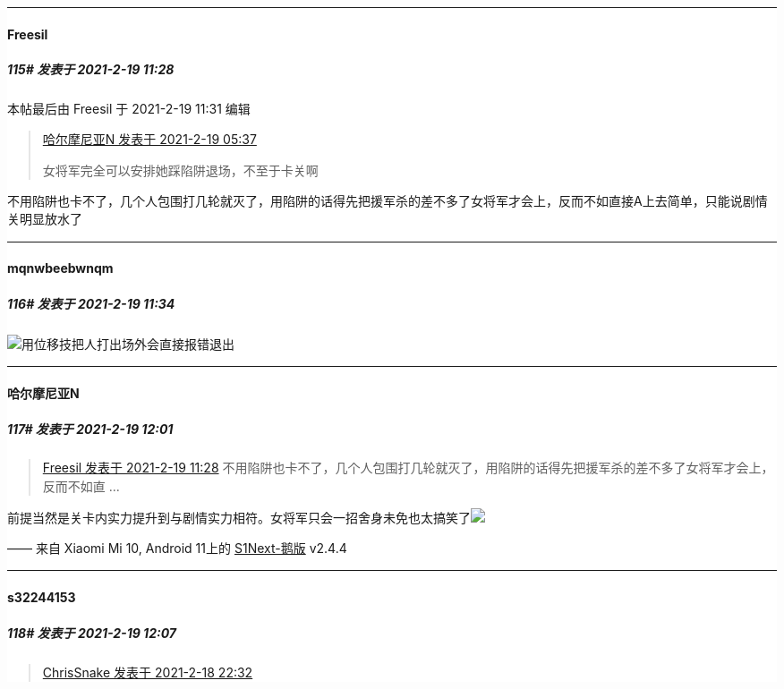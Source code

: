 *****

####  Freesil  
##### 115#       发表于 2021-2-19 11:28



 本帖最后由 Freesil 于 2021-2-19 11:31 编辑 
<blockquote><a href="httphttps://bbs.saraba1st.com/2b/forum.php?mod=redirect&amp;goto=findpost&amp;pid=50372880&amp;ptid=1988311" target="_blank">哈尔摩尼亚N 发表于 2021-2-19 05:37</a>

女将军完全可以安排她踩陷阱退场，不至于卡关啊</blockquote>

不用陷阱也卡不了，几个人包围打几轮就灭了，用陷阱的话得先把援军杀的差不多了女将军才会上，反而不如直接A上去简单，只能说剧情关明显放水了







*****

####  mqnwbeebwnqm  
##### 116#       发表于 2021-2-19 11:34



<img src="https://static.saraba1st.com/image/smiley/face2017/065.png" referrerpolicy="no-referrer">用位移技把人打出场外会直接报错退出







*****

####  哈尔摩尼亚N  
##### 117#       发表于 2021-2-19 12:01



<blockquote><a href="httphttps://bbs.saraba1st.com/2b/forum.php?mod=redirect&amp;goto=findpost&amp;pid=50375153&amp;ptid=1988311" target="_blank">Freesil 发表于 2021-2-19 11:28</a>
不用陷阱也卡不了，几个人包围打几轮就灭了，用陷阱的话得先把援军杀的差不多了女将军才会上，反而不如直 ...</blockquote>
前提当然是关卡内实力提升到与剧情实力相符。女将军只会一招舍身未免也太搞笑了<img src="https://static.saraba1st.com/image/smiley/face2017/067.png" referrerpolicy="no-referrer">

—— 来自 Xiaomi Mi 10, Android 11上的 [S1Next-鹅版](https://github.com/ykrank/S1-Next/releases) v2.4.4







*****

####  s32244153  
##### 118#       发表于 2021-2-19 12:07



<blockquote><a href="httphttps://bbs.saraba1st.com/2b/forum.php?mod=redirect&amp;goto=findpost&amp;pid=50370814&amp;ptid=1988311" target="_blank">ChrisSnake 发表于 2021-2-18 22:32</a>
